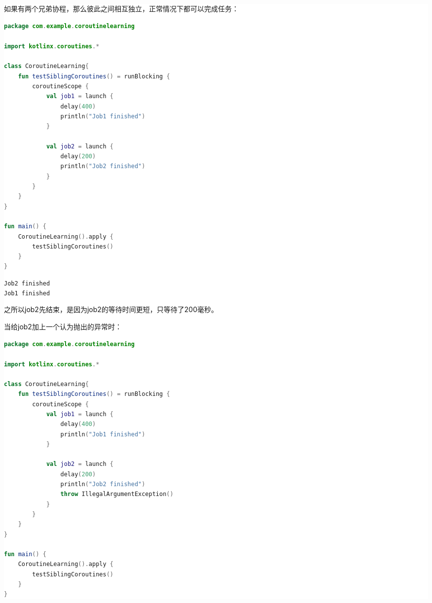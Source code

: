 如果有两个兄弟协程，那么彼此之间相互独立，正常情况下都可以完成任务：

```kotlin
package com.example.coroutinelearning

import kotlinx.coroutines.*

class CoroutineLearning{
    fun testSiblingCoroutines() = runBlocking {
        coroutineScope {
            val job1 = launch {
                delay(400)
                println("Job1 finished")
            }

            val job2 = launch {
                delay(200)
                println("Job2 finished")
            }
        }
    }
}

fun main() {
    CoroutineLearning().apply {
        testSiblingCoroutines()
    }
}
```

```txt
Job2 finished
Job1 finished
```

之所以job2先结束，是因为job2的等待时间更短，只等待了200毫秒。

当给job2加上一个认为抛出的异常时：

```kotlin
package com.example.coroutinelearning

import kotlinx.coroutines.*

class CoroutineLearning{
    fun testSiblingCoroutines() = runBlocking {
        coroutineScope {
            val job1 = launch {
                delay(400)
                println("Job1 finished")
            }

            val job2 = launch {
                delay(200)
                println("Job2 finished")
                throw IllegalArgumentException()
            }
        }
    }
}

fun main() {
    CoroutineLearning().apply {
        testSiblingCoroutines()
    }
}
```